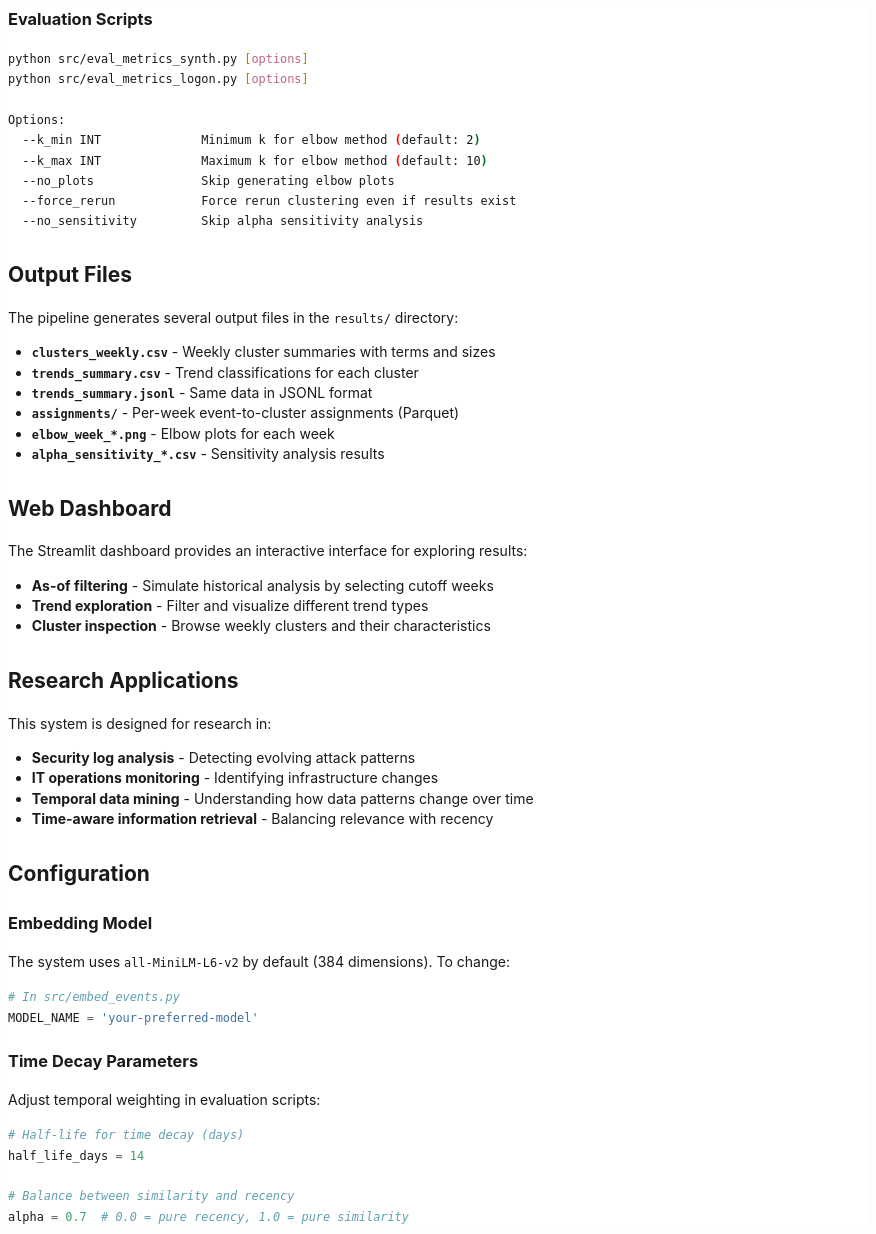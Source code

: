### Evaluation Scripts
```bash
python src/eval_metrics_synth.py [options]
python src/eval_metrics_logon.py [options]

Options:
  --k_min INT              Minimum k for elbow method (default: 2)
  --k_max INT              Maximum k for elbow method (default: 10)
  --no_plots               Skip generating elbow plots
  --force_rerun            Force rerun clustering even if results exist
  --no_sensitivity         Skip alpha sensitivity analysis
```

## Output Files

The pipeline generates several output files in the `results/` directory:

- **`clusters_weekly.csv`** - Weekly cluster summaries with terms and sizes
- **`trends_summary.csv`** - Trend classifications for each cluster
- **`trends_summary.jsonl`** - Same data in JSONL format
- **`assignments/`** - Per-week event-to-cluster assignments (Parquet)
- **`elbow_week_*.png`** - Elbow plots for each week
- **`alpha_sensitivity_*.csv`** - Sensitivity analysis results

## Web Dashboard

The Streamlit dashboard provides an interactive interface for exploring results:

- **As-of filtering** - Simulate historical analysis by selecting cutoff weeks
- **Trend exploration** - Filter and visualize different trend types
- **Cluster inspection** - Browse weekly clusters and their characteristics

## Research Applications

This system is designed for research in:
- **Security log analysis** - Detecting evolving attack patterns
- **IT operations monitoring** - Identifying infrastructure changes
- **Temporal data mining** - Understanding how data patterns change over time
- **Time-aware information retrieval** - Balancing relevance with recency

## Configuration

### Embedding Model
The system uses `all-MiniLM-L6-v2` by default (384 dimensions). To change:
```python
# In src/embed_events.py
MODEL_NAME = 'your-preferred-model'
```

### Time Decay Parameters
Adjust temporal weighting in evaluation scripts:
```python
# Half-life for time decay (days)
half_life_days = 14

# Balance between similarity and recency
alpha = 0.7  # 0.0 = pure recency, 1.0 = pure similarity
```
